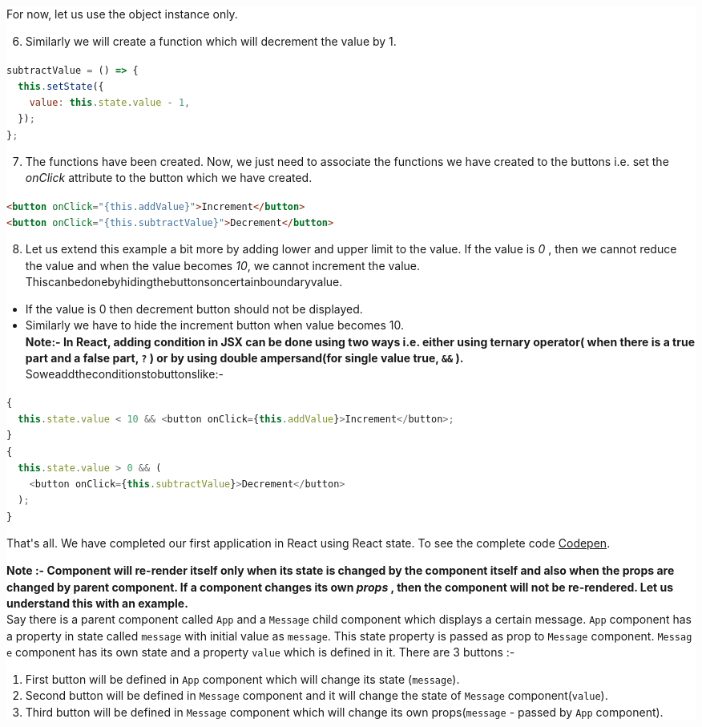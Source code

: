 For now, let us use the object instance only.

6. Similarly we will create a function which will decrement the value by 1.

```javascript
subtractValue = () => {
  this.setState({
    value: this.state.value - 1,
  });
};
```

7. The functions have been created. Now, we just need to associate the functions we have created to the buttons i.e. set the _onClick_ attribute to the button which we have created.

```html
<button onClick="{this.addValue}">Increment</button>
<button onClick="{this.subtractValue}">Decrement</button>
```

8. Let us extend this example a bit more by adding lower and upper limit to the value. If the value is _0_ , then we cannot reduce the value and when the value becomes _10_, we cannot increment the value.  
   Thiscanbedonebyhidingthebuttonsoncertainboundaryvalue.

- If the value is 0 then decrement button should not be displayed.
- Similarly we have to hide the increment button when value becomes 10.  
  **Note:- In React, adding condition in JSX can be done using two ways i.e. either using ternary operator( when there is a true part and a false part, `?` ) or by using double ampersand(for single value true, `&&` ).**  
  Soweaddtheconditionstobuttonslike:-

```javascript
{
  this.state.value < 10 && <button onClick={this.addValue}>Increment</button>;
}
{
  this.state.value > 0 && (
    <button onClick={this.subtractValue}>Decrement</button>
  );
}
```

That's all. We have completed our first application in React using React state. To see the complete code [Codepen](https://codepen.io/ashish24_nagpal/pen/jObzXzM).

**Note :- Component will re-render itself only when its state is changed by the component itself and also when the props are changed by parent component. If a component changes its own _props_ , then the component will not be re-rendered. Let us understand this with an example.**  
Say there is a parent component called `App` and a `Message` child component which displays a certain message.
`App` component has a property in state called `message` with initial value as `message`. This state property is passed as prop to `Message` component. `Message` component has its own state and a property `value` which is defined in it.
There are 3 buttons :-

1. First button will be defined in `App` component which will change its state (`message`).
2. Second button will be defined in `Message` component and it will change the state of `Message` component(`value`).
3. Third button will be defined in `Message` component which will change its own props(`message` - passed by `App` component).
